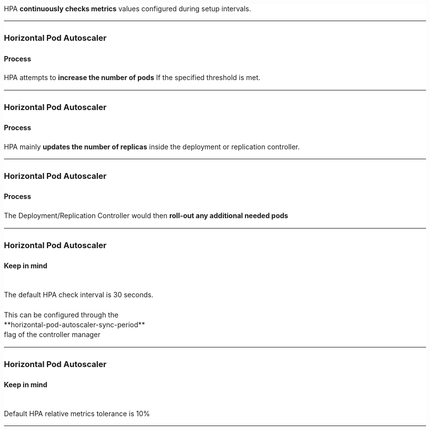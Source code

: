HPA **continuously checks metrics** values configured during setup intervals.


--------


### Horizontal Pod Autoscaler
#### Process

HPA attempts to **increase the number of pods** If the specified threshold is met.


--------


### Horizontal Pod Autoscaler
#### Process

HPA mainly **updates the number of replicas** inside the deployment or replication controller.


--------


### Horizontal Pod Autoscaler
#### Process

The Deployment/Replication Controller would then **roll-out any additional needed pods**


--------


### Horizontal Pod Autoscaler
#### Keep in mind

<br/>
The default HPA check interval is 30 seconds.
<br/>
<br/>
This can be configured through the 
<br/>
**horizontal-pod-autoscaler-sync-period**
<br/>flag of the controller manager


--------


### Horizontal Pod Autoscaler
#### Keep in mind

<br/>
Default HPA relative metrics tolerance is 10%


--------
